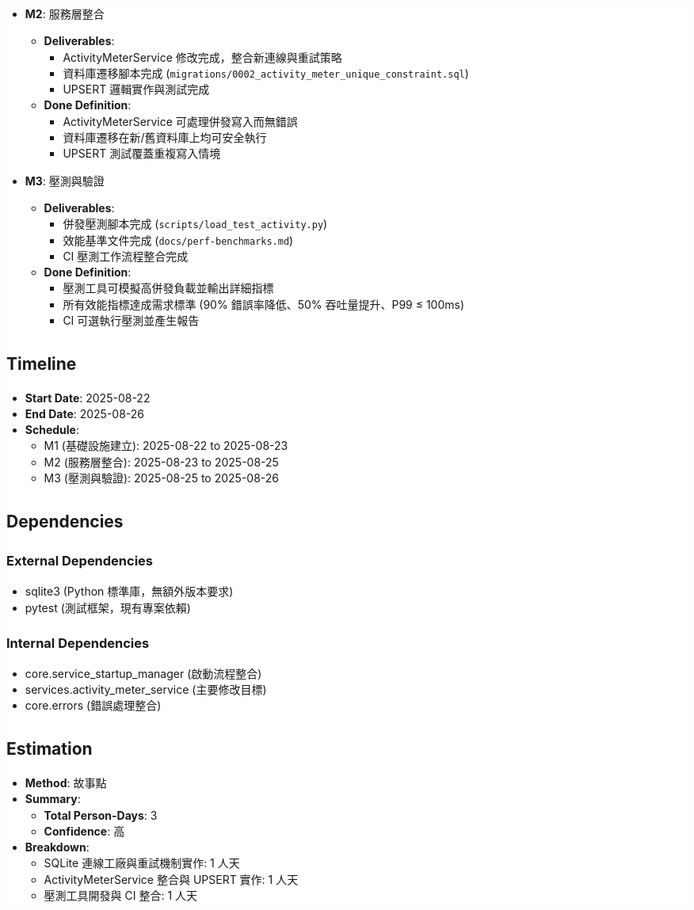 - **M2**: 服務層整合
  - **Deliverables**:
    - ActivityMeterService 修改完成，整合新連線與重試策略
    - 資料庫遷移腳本完成 (`migrations/0002_activity_meter_unique_constraint.sql`)
    - UPSERT 邏輯實作與測試完成
  - **Done Definition**:
    - ActivityMeterService 可處理併發寫入而無錯誤
    - 資料庫遷移在新/舊資料庫上均可安全執行
    - UPSERT 測試覆蓋重複寫入情境

- **M3**: 壓測與驗證
  - **Deliverables**:
    - 併發壓測腳本完成 (`scripts/load_test_activity.py`)
    - 效能基準文件完成 (`docs/perf-benchmarks.md`)
    - CI 壓測工作流程整合完成
  - **Done Definition**:
    - 壓測工具可模擬高併發負載並輸出詳細指標
    - 所有效能指標達成需求標準 (90% 錯誤率降低、50% 吞吐量提升、P99 ≤ 100ms)
    - CI 可選執行壓測並產生報告

## Timeline
- **Start Date**: 2025-08-22
- **End Date**: 2025-08-26
- **Schedule**:
  - M1 (基礎設施建立): 2025-08-22 to 2025-08-23
  - M2 (服務層整合): 2025-08-23 to 2025-08-25  
  - M3 (壓測與驗證): 2025-08-25 to 2025-08-26

## Dependencies

### External Dependencies
- sqlite3 (Python 標準庫，無額外版本要求)
- pytest (測試框架，現有專案依賴)

### Internal Dependencies  
- core.service_startup_manager (啟動流程整合)
- services.activity_meter_service (主要修改目標)
- core.errors (錯誤處理整合)

## Estimation
- **Method**: 故事點
- **Summary**:
  - **Total Person-Days**: 3
  - **Confidence**: 高
- **Breakdown**:
  - SQLite 連線工廠與重試機制實作: 1 人天
  - ActivityMeterService 整合與 UPSERT 實作: 1 人天  
  - 壓測工具開發與 CI 整合: 1 人天
